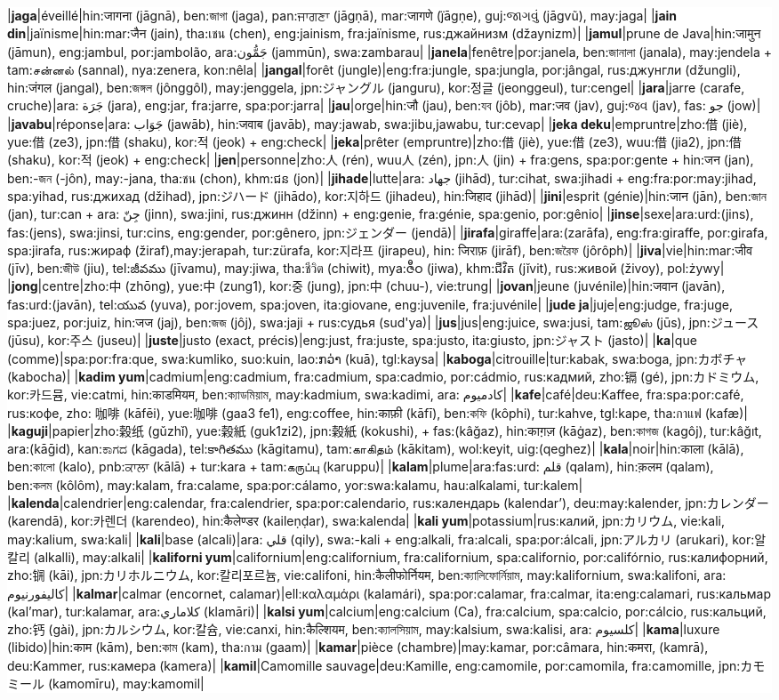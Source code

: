 |**jaga**|éveillé|hin:जागना (jāgnā), ben:জাগা (jaga), pan:ਜਾਗਣਾ (jāgṇā), mar:जागणे (j̈āgṇe), guj:જાગવું (jāgvũ), may:jaga|
|**jain din**|jaïnisme|hin:mar:जैन (jain), tha:เชน (chen), eng:jainism, fra:jaïnisme, rus:джайнизм (džaynizm)|
|**jamul**|prune de Java|hin:जामुन (jāmun), eng:jambul, por:jambolão, ara:جَمُّون (jammūn), swa:zambarau|
|**janela**|fenêtre|por:janela, ben:জানালা (janala), may:jendela + tam:சன்னல் (sannal), nya:zenera, kon:nêla|
|**jangal**|forêt (jungle)|eng:fra:jungle, spa:jungla, por:jângal, rus:джунгли (džungli), hin:जंगल (jangal), ben:জঙ্গল (jônggôl), may:jenggela, jpn:ジャングル (janguru), kor:정글 (jeonggeul), tur:cengel|
|**jara**|jarre (carafe, cruche)|ara: جَرَة‎ (jara), eng:jar, fra:jarre, spa:por:jarra|
|**jau**|orge|hin:जौ (jau), ben:যব (jôb), mar:जव (jav), guj:જવ (jav), fas: جو‎ (jow)|
|**javabu**|réponse|ara: جَوَاب‎ (jawāb), hin:जवाब (javāb), may:jawab, swa:jibu,jawabu, tur:cevap|
|**jeka deku**|empruntre|zho:借 (jiè), yue:借 (ze3), jpn:借 (shaku), kor:적 (jeok) + eng:check|
|**jeka**|prêter (empruntre)|zho:借 (jiè), yue:借 (ze3), wuu:借 (jia2), jpn:借 (shaku), kor:적 (jeok) + eng:check|
|**jen**|personne|zho:人 (rén), wuu人 (zén), jpn:人 (jin) + fra:gens, spa:por:gente + hin:जन (jan), ben:-জন (-jôn), may:-jana, tha:ชน (chon), khm:ជន (jon)|
|**jihade**|lutte|ara: جهاد (jihād), tur:cihat, swa:jihadi + eng:fra:por:may:jihad, spa:yihad, rus:джихад (džihad), jpn:ジハード (jihādo), kor:지하드 (jihadeu), hin:जिहाद (jihād)|
|**jini**|esprit (génie)|hin:जान (jān), ben:জান (jan), tur:can + ara: جِنّ (jinn), swa:jini, rus:джинн (džinn) + eng:genie, fra:génie, spa:genio, por:gênio|
|**jinse**|sexe|ara:urd:(jins), fas:(jens), swa:jinsi, tur:cins, eng:gender, por:gênero, jpn:ジェンダー (jendā)|
|**jirafa**|giraffe|ara:(zarāfa), eng:fra:giraffe, por:girafa, spa:jirafa, rus:жираф (žiraf),may:jerapah, tur:zürafa, kor:지라프 (jirapeu), hin: जिराफ़ (jirāf), ben:জরৈফ (jôrôph)|
|**jiva**|vie|hin:mar:जीव (jīv), ben:জীউ (jiu), tel:జీవము (jīvamu), may:jiwa, tha:ชีวิต  (chiwit), mya:ဇီဝ (jiwa), khm:ជីវិត (jĭvit), rus:живой (živoy), pol:żywy|
|**jong**|centre|zho:中 (zhōng), yue:中 (zung1), kor:중 (jung), jpn:中 (chuu-), vie:trung|
|**jovan**|jeune (juvénile)|hin:जवान (javān), fas:urd:(javān), tel:యువ (yuva), por:jovem, spa:joven, ita:giovane, eng:juvenile, fra:juvénile|
|**jude ja**|juje|eng:judge, fra:juge, spa:juez, por:juiz, hin:जज (jaj), ben:জজ (jôj), swa:jaji + rus:судья (sud'ya)|
|**jus**|jus|eng:juice, swa:jusi, tam:ஜூஸ் (jūs), jpn:ジュース (jūsu), kor:주스 (juseu)|
|**juste**|justo (exact, précis)|eng:just, fra:juste, spa:justo, ita:giusto, jpn:ジャスト (jasto)|
|**ka**|que (comme)|spa:por:fra:que, swa:kumliko, suo:kuin, lao:ກວ່າ (kuā), tgl:kaysa|
|**kaboga**|citrouille|tur:kabak, swa:boga, jpn:カボチャ (kabocha)|
|**kadim yum**|cadmium|eng:cadmium, fra:cadmium, spa:cadmio, por:cádmio, rus:кадмий, zho:镉 (gé), jpn:カドミウム, kor:카드뮴, vie:catmi, hin:काडमियम, ben:ক্যাডমিয়াম, may:kadmium, swa:kadimi, ara: كادميوم|
|**kafe**|café|deu:Kaffee, fra:spa:por:café, rus:кофе, zho: 咖啡 (kāfēi), yue:咖啡 (gaa3 fe1), eng:coffee, hin:काफ़ी (kāfī), ben:কফি (kôphi), tur:kahve, tgl:kape, tha:กาแฟ (kafæ)|
|**kaguji**|papier|zho:榖纸 (gǔzhǐ), yue:榖紙 (guk1zi2), jpn:榖紙 (kokushi), + fas:(kâğaz), hin:काग़ज़ (kāġaz), ben:কাগজ (kagôj), tur:kâğıt, ara:(kāḡid), kan:ಕಾಗದ (kāgada), tel:కాగితము (kāgitamu), tam:காகிதம் (kākitam), wol:keyit, uig:(qeghez)|
|**kala**|noir|hin:काला (kālā), ben:কালো (kalo), pnb:ਕਾਲਾ (kālā) + tur:kara + tam:கருப்பு (karuppu)|
|**kalam**|plume|ara:fas:urd: قلم‎ (qalam), hin:क़लम (qalam), ben:কলম (kôlôm), may:kalam, fra:calame, spa:por:cálamo, yor:swa:kalamu, hau:alƙalami, tur:kalem|
|**kalenda**|calendrier|eng:calendar, fra:calendrier, spa:por:calendario, rus:календарь (kalendar’), deu:may:kalender, jpn:カレンダー (karendā), kor:카렌더 (karendeo), hin:कैलेण्डर (kaileṇḍar), swa:kalenda|
|**kali yum**|potassium|rus:калий, jpn:カリウム, vie:kali, may:kalium, swa:kali|
|**kali**|base (alcali)|ara: قلي (qily), swa:-kali + eng:alkali, fra:alcali, spa:por:álcali, jpn:アルカリ (arukari), kor:알칼리 (alkalli), may:alkali|
|**kaliforni yum**|californium|eng:californium, fra:californium, spa:californio, por:califórnio, rus:калифорний, zho:锎 (kāi), jpn:カリホルニウム, kor:칼리포르늄, vie:califoni, hin:कैलीफोर्नियम, ben:ক্যালিফোর্নিয়াম, may:kalifornium, swa:kalifoni, ara: كاليفورنيوم|
|**kalmar**|calmar (encornet, calamar)|ell:καλαμάρι (kalamári), spa:por:calamar, fra:calmar, ita:eng:calamari, rus:кальмар (kal’mar), tur:kalamar, ara:كلاماري‎ (klamāri)|
|**kalsi yum**|calcium|eng:calcium (Ca), fra:calcium, spa:calcio, por:cálcio, rus:кальций, zho:钙 (gài), jpn:カルシウム, kor:칼슘, vie:canxi, hin:कैल्शियम, ben:ক্যালসিয়াম, may:kalsium, swa:kalisi, ara: كلسيوم|
|**kama**|luxure (libido)|hin:काम (kām), ben:কাম (kam), tha:กาม (gaam)|
|**kamar**|pièce (chambre)|may:kamar, por:câmara, hin:कमरा, (kamrā), deu:Kammer, rus:камера (kamera)|
|**kamil**|Camomille sauvage|deu:Kamille, eng:camomile, por:camomila, fra:camomille, jpn:カモミール (kamomīru), may:kamomil|